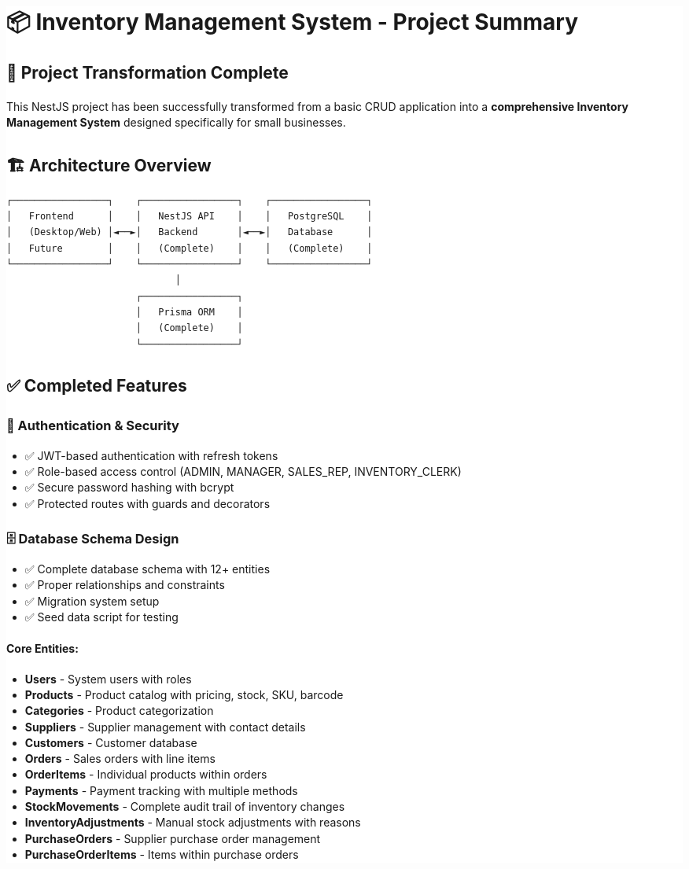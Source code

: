 # 📦 Inventory Management System - Project Summary

## 🎯 Project Transformation Complete

This NestJS project has been successfully transformed from a basic CRUD application into a **comprehensive Inventory Management System** designed specifically for small businesses.

## 🏗️ Architecture Overview

```
┌─────────────────┐    ┌─────────────────┐    ┌─────────────────┐
│   Frontend      │    │   NestJS API    │    │   PostgreSQL    │
│   (Desktop/Web) │◄──►│   Backend       │◄──►│   Database      │
│   Future        │    │   (Complete)    │    │   (Complete)    │
└─────────────────┘    └─────────────────┘    └─────────────────┘
                              │
                       ┌─────────────────┐
                       │   Prisma ORM    │
                       │   (Complete)    │
                       └─────────────────┘
```

## ✅ Completed Features

### 🔐 Authentication & Security

- ✅ JWT-based authentication with refresh tokens
- ✅ Role-based access control (ADMIN, MANAGER, SALES_REP, INVENTORY_CLERK)
- ✅ Secure password hashing with bcrypt
- ✅ Protected routes with guards and decorators

### 🗄️ Database Schema Design

- ✅ Complete database schema with 12+ entities
- ✅ Proper relationships and constraints
- ✅ Migration system setup
- ✅ Seed data script for testing

#### Core Entities:

- **Users** - System users with roles
- **Products** - Product catalog with pricing, stock, SKU, barcode
- **Categories** - Product categorization
- **Suppliers** - Supplier management with contact details
- **Customers** - Customer database
- **Orders** - Sales orders with line items
- **OrderItems** - Individual products within orders
- **Payments** - Payment tracking with multiple methods
- **StockMovements** - Complete audit trail of inventory changes
- **InventoryAdjustments** - Manual stock adjustments with reasons
- **PurchaseOrders** - Supplier purchase order management
- **PurchaseOrderItems** - Items within purchase orders
